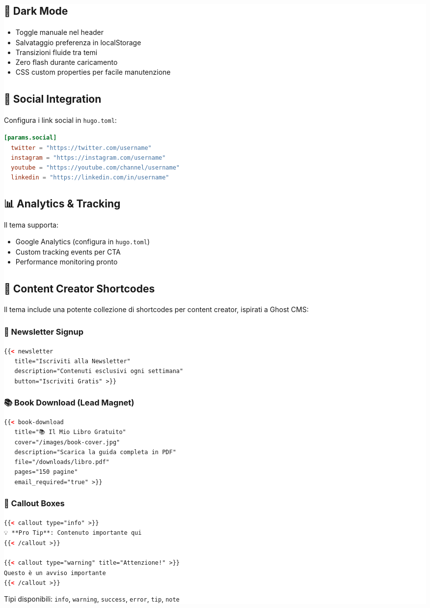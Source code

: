 ## 🌙 Dark Mode

- Toggle manuale nel header
- Salvataggio preferenza in localStorage
- Transizioni fluide tra temi
- Zero flash durante caricamento
- CSS custom properties per facile manutenzione

## 🔗 Social Integration

Configura i link social in `hugo.toml`:
```toml
[params.social]
  twitter = "https://twitter.com/username"
  instagram = "https://instagram.com/username"
  youtube = "https://youtube.com/channel/username"
  linkedin = "https://linkedin.com/in/username"
```

## 📊 Analytics & Tracking

Il tema supporta:
- Google Analytics (configura in `hugo.toml`)
- Custom tracking events per CTA
- Performance monitoring pronto

## 🚀 Content Creator Shortcodes

Il tema include una potente collezione di shortcodes per content creator, ispirati a Ghost CMS:

### 📧 Newsletter Signup
```html
{{< newsletter 
   title="Iscriviti alla Newsletter" 
   description="Contenuti esclusivi ogni settimana"
   button="Iscriviti Gratis" >}}
```

### 📚 Book Download (Lead Magnet)
```html
{{< book-download 
   title="📚 Il Mio Libro Gratuito"
   cover="/images/book-cover.jpg"
   description="Scarica la guida completa in PDF"
   file="/downloads/libro.pdf"
   pages="150 pagine"
   email_required="true" >}}
```

### 💬 Callout Boxes
```html
{{< callout type="info" >}}
💡 **Pro Tip**: Contenuto importante qui
{{< /callout >}}

{{< callout type="warning" title="Attenzione!" >}}
Questo è un avviso importante
{{< /callout >}}
```
Tipi disponibili: `info`, `warning`, `success`, `error`, `tip`, `note`
